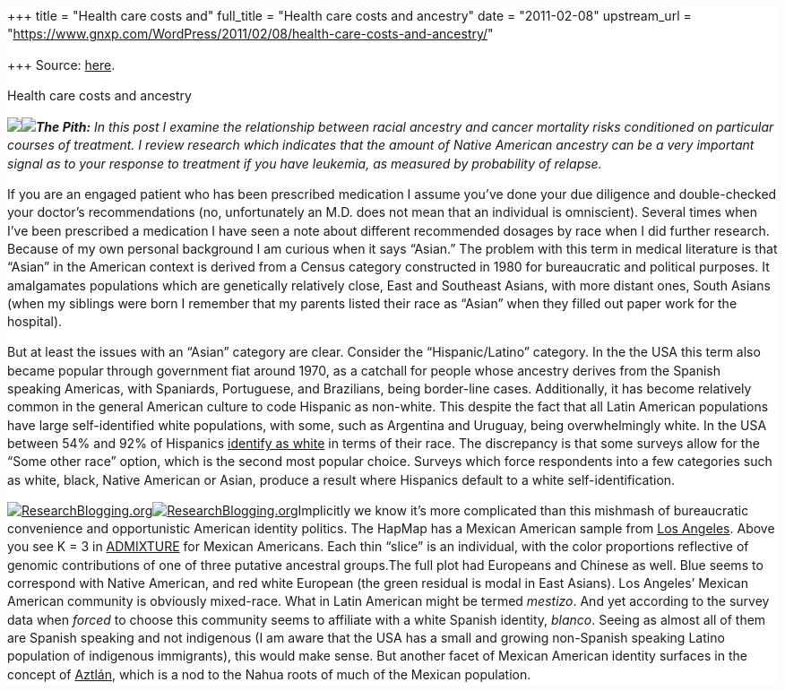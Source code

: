 +++
title = "Health care costs and"
full_title = "Health care costs and ancestry"
date = "2011-02-08"
upstream_url = "https://www.gnxp.com/WordPress/2011/02/08/health-care-costs-and-ancestry/"

+++
Source: [here](https://www.gnxp.com/WordPress/2011/02/08/health-care-costs-and-ancestry/).

Health care costs and ancestry

[![](https://i0.wp.com/blogs.discovermagazine.com/gnxp/files/2011/02/hapmex3.png?resize=134%2C314)![](https://i0.wp.com/blogs.discovermagazine.com/gnxp/files/2011/02/hapmex3.png?resize=134%2C314)](https://i0.wp.com/blogs.discovermagazine.com/gnxp/files/2011/02/hapmex3.png)***The Pith:** In this post I examine the relationship between racial ancestry and cancer mortality risks conditioned on particular courses of treatment. I review research which indicates that the amount of Native American ancestry can be a very important signal as to your response to treatment if you have leukemia, as measured by probability of relapse.*

If you are an engaged patient who has been prescribed medication I assume you’ve done your due diligence and double-checked your doctor’s recommendations (no, unfortunately an M.D. does not mean that an individual is omniscient). Several times when I’ve been prescribed a medication I have seen a note about different recommended dosages by race when I did further research. Because of my own personal background I am curious when it says “Asian.” The problem with this term in medical literature is that “Asian” in the American context is derived from a Census category constructed in 1980 for bureaucratic and political purposes. It amalgamates populations which are genetically relatively close, East and Southeast Asians, with more distant ones, South Asians (when my siblings were born I remember that my parents listed their race as “Asian” when they filled out paper work for the hospital).

But at least the issues with an “Asian” category are clear. Consider the “Hispanic/Latino” category. In the the USA this term also became popular through government fiat around 1970, as a catchall for people whose ancestry derives from the Spanish speaking Americas, with Spaniards, Portuguese, and Brazilians, being border-line cases. Additionally, it has become relatively common in the general American culture to code Hispanic as non-white. This despite the fact that all Latin American populations have large self-identified white populations, with some, such as Argentina and Uruguay, being overwhelmingly white. In the USA between 54% and 92% of Hispanics [identify as white](https://en.wikipedia.org/wiki/Hispanic_and_Latino_Americans#Race) in terms of their race. The discrepancy is that some surveys allow for the “Some other race” option, which is the second most popular choice. Surveys which force respondents into a few categories such as white, black, Native American or Asian, produce a result where Hispanics default to a white self-identification.

[![ResearchBlogging.org](https://i0.wp.com/www.researchblogging.org/public/citation_icons/rb2_large_gray.png?w=640)![ResearchBlogging.org](https://i0.wp.com/www.researchblogging.org/public/citation_icons/rb2_large_gray.png?w=640)](http://www.researchblogging.org)Implicitly we know it’s more complicated than this mishmash of bureaucratic convenience and opportunistic American identity politics. The HapMap has a Mexican American sample from [Los Angeles](http://ccr.coriell.org/sections/collections/nhgri/Mexican.aspx?PgId=364). Above you see K = 3 in [ADMIXTURE](http://www.genetics.ucla.edu/software/admixture/) for Mexican Americans. Each thin “slice” is an individual, with the color proportions reflective of genomic contributions of one of three putative ancestral groups.The full plot had Europeans and Chinese as well. Blue seems to correspond with Native American, and red white European (the green residual is modal in East Asians). Los Angeles’ Mexican American community is obviously mixed-race. What in Latin American might be termed *mestizo*. And yet according to the survey data when *forced* to choose this community seems to affiliate with a white Spanish identity, *blanco*. Seeing as almost all of them are Spanish speaking and not indigenous (I am aware that the USA has a small and growing non-Spanish speaking Latino population of indigenous immigrants), this would make sense. But another facet of Mexican American identity surfaces in the concept of [Aztlán](https://en.wikipedia.org/wiki/Aztl%C3%A1n#Use_by_the_Chicano_movement), which is a nod to the Nahua roots of much of the Mexican population.
